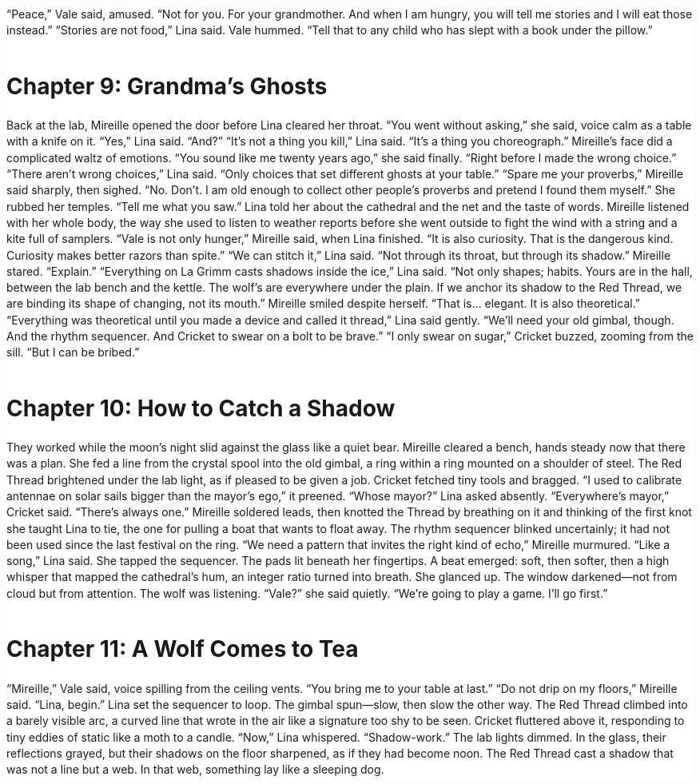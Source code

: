 “Peace,” Vale said, amused. “Not for you. For your grandmother. And when I am hungry, you will tell me stories and I will eat those instead.”
“Stories are not food,” Lina said.
Vale hummed. “Tell that to any child who has slept with a book under the pillow.”
# Chapter 9: Grandma’s Ghosts
Back at the lab, Mireille opened the door before Lina cleared her throat. “You went without asking,” she said, voice calm as a table with a knife on it.
“Yes,” Lina said.
“And?”
“It’s not a thing you kill,” Lina said. “It’s a thing you choreograph.”
Mireille’s face did a complicated waltz of emotions. “You sound like me twenty years ago,” she said finally. “Right before I made the wrong choice.”
“There aren’t wrong choices,” Lina said. “Only choices that set different ghosts at your table.”
“Spare me your proverbs,” Mireille said sharply, then sighed. “No. Don’t. I am old enough to collect other people’s proverbs and pretend I found them myself.” She rubbed her temples. “Tell me what you saw.”
Lina told her about the cathedral and the net and the taste of words. Mireille listened with her whole body, the way she used to listen to weather reports before she went outside to fight the wind with a string and a kite full of samplers.
“Vale is not only hunger,” Mireille said, when Lina finished. “It is also curiosity. That is the dangerous kind. Curiosity makes better razors than spite.”
“We can stitch it,” Lina said. “Not through its throat, but through its shadow.”
Mireille stared. “Explain.”
“Everything on La Grimm casts shadows inside the ice,” Lina said. “Not only shapes; habits. Yours are in the hall, between the lab bench and the kettle. The wolf’s are everywhere under the plain. If we anchor its shadow to the Red Thread, we are binding its shape of changing, not its mouth.”
Mireille smiled despite herself. “That is… elegant. It is also theoretical.”
“Everything was theoretical until you made a device and called it thread,” Lina said gently. “We’ll need your old gimbal, though. And the rhythm sequencer. And Cricket to swear on a bolt to be brave.”
“I only swear on sugar,” Cricket buzzed, zooming from the sill. “But I can be bribed.”
# Chapter 10: How to Catch a Shadow
They worked while the moon’s night slid against the glass like a quiet bear. Mireille cleared a bench, hands steady now that there was a plan. She fed a line from the crystal spool into the old gimbal, a ring within a ring mounted on a shoulder of steel. The Red Thread brightened under the lab light, as if pleased to be given a job.
Cricket fetched tiny tools and bragged. “I used to calibrate antennae on solar sails bigger than the mayor’s ego,” it preened.
“Whose mayor?” Lina asked absently.
“Everywhere’s mayor,” Cricket said. “There’s always one.”
Mireille soldered leads, then knotted the Thread by breathing on it and thinking of the first knot she taught Lina to tie, the one for pulling a boat that wants to float away. The rhythm sequencer blinked uncertainly; it had not been used since the last festival on the ring.
“We need a pattern that invites the right kind of echo,” Mireille murmured.
“Like a song,” Lina said. She tapped the sequencer. The pads lit beneath her fingertips. A beat emerged: soft, then softer, then a high whisper that mapped the cathedral’s hum, an integer ratio turned into breath.
She glanced up. The window darkened—not from cloud but from attention. The wolf was listening.
“Vale?” she said quietly. “We’re going to play a game. I’ll go first.”
# Chapter 11: A Wolf Comes to Tea
“Mireille,” Vale said, voice spilling from the ceiling vents. “You bring me to your table at last.”
“Do not drip on my floors,” Mireille said. “Lina, begin.”
Lina set the sequencer to loop. The gimbal spun—slow, then slow the other way. The Red Thread climbed into a barely visible arc, a curved line that wrote in the air like a signature too shy to be seen. Cricket fluttered above it, responding to tiny eddies of static like a moth to a candle.
“Now,” Lina whispered. “Shadow-work.”
The lab lights dimmed. In the glass, their reflections grayed, but their shadows on the floor sharpened, as if they had become noon. The Red Thread cast a shadow that was not a line but a web. In that web, something lay like a sleeping dog.
